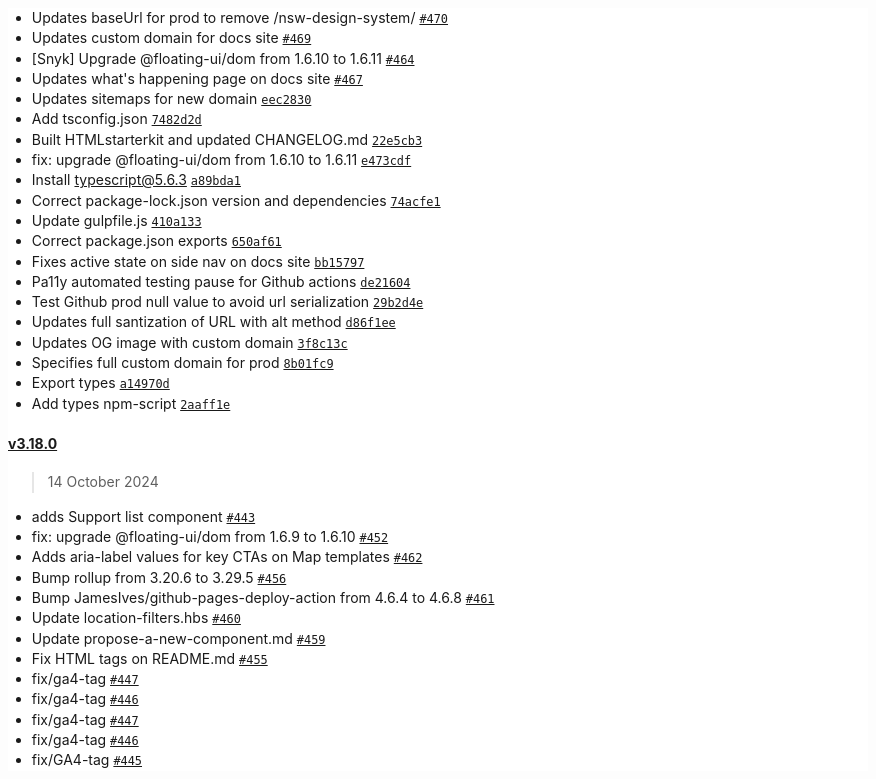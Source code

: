 - Updates baseUrl for prod to remove /nsw-design-system/ [`#470`](https://github.com/digitalnsw/nsw-design-system/pull/470)
- Updates custom domain for docs site [`#469`](https://github.com/digitalnsw/nsw-design-system/pull/469)
- [Snyk] Upgrade @floating-ui/dom from 1.6.10 to 1.6.11 [`#464`](https://github.com/digitalnsw/nsw-design-system/pull/464)
- Updates what's happening page on docs site [`#467`](https://github.com/digitalnsw/nsw-design-system/pull/467)
- Updates sitemaps for new domain [`eec2830`](https://github.com/digitalnsw/nsw-design-system/commit/eec2830639a09c7f77e2eaa0e603daea92b059f2)
- Add tsconfig.json [`7482d2d`](https://github.com/digitalnsw/nsw-design-system/commit/7482d2da9588b78114f825f4c17a1982f6e9372b)
- Built HTMLstarterkit and updated CHANGELOG.md [`22e5cb3`](https://github.com/digitalnsw/nsw-design-system/commit/22e5cb3cb66e991a18b83eb65605a546e1c52641)
- fix: upgrade @floating-ui/dom from 1.6.10 to 1.6.11 [`e473cdf`](https://github.com/digitalnsw/nsw-design-system/commit/e473cdff86e2939db78d8b82422d0e2dc0a066fd)
- Install typescript@5.6.3 [`a89bda1`](https://github.com/digitalnsw/nsw-design-system/commit/a89bda1c68d32f915792291972c756b6e52bc781)
- Correct package-lock.json version and dependencies [`74acfe1`](https://github.com/digitalnsw/nsw-design-system/commit/74acfe155b6b15e00094fec7c3a974686e4b7d52)
- Update gulpfile.js [`410a133`](https://github.com/digitalnsw/nsw-design-system/commit/410a133891da1569385f3752bf1d0d2111c8946a)
- Correct package.json exports [`650af61`](https://github.com/digitalnsw/nsw-design-system/commit/650af6143df9b39525a055c4c03b9ae5beb9a17b)
- Fixes active state on side nav on docs site [`bb15797`](https://github.com/digitalnsw/nsw-design-system/commit/bb1579706aa4bfaab426ecf726b56f1a846b2099)
- Pa11y automated testing pause for Github actions [`de21604`](https://github.com/digitalnsw/nsw-design-system/commit/de216049b5cb6aad12fb0989c7fb275d00257155)
- Test Github prod null value to avoid url serialization [`29b2d4e`](https://github.com/digitalnsw/nsw-design-system/commit/29b2d4ea98ab170670a3f3fa1753e43d180bb10e)
- Updates full santization of URL with alt method [`d86f1ee`](https://github.com/digitalnsw/nsw-design-system/commit/d86f1ee01c3dab91b1cda515db93681f70059285)
- Updates OG image with custom domain [`3f8c13c`](https://github.com/digitalnsw/nsw-design-system/commit/3f8c13c58f248a934c71eddfeb102984010a231b)
- Specifies full custom domain for prod [`8b01fc9`](https://github.com/digitalnsw/nsw-design-system/commit/8b01fc93de368929095fca0da9a399e21487929c)
- Export types [`a14970d`](https://github.com/digitalnsw/nsw-design-system/commit/a14970dcdb83564b9470c1ad0dd1b5d43235f2d0)
- Add types npm-script [`2aaff1e`](https://github.com/digitalnsw/nsw-design-system/commit/2aaff1e4e3576b4dace30ba43f1c86167d8d824f)

#### [v3.18.0](https://github.com/digitalnsw/nsw-design-system/compare/v3.17.5...v3.18.0)

> 14 October 2024

- adds Support list component [`#443`](https://github.com/digitalnsw/nsw-design-system/pull/443)
- fix: upgrade @floating-ui/dom from 1.6.9 to 1.6.10 [`#452`](https://github.com/digitalnsw/nsw-design-system/pull/452)
- Adds aria-label values for key CTAs on Map templates [`#462`](https://github.com/digitalnsw/nsw-design-system/pull/462)
- Bump rollup from 3.20.6 to 3.29.5 [`#456`](https://github.com/digitalnsw/nsw-design-system/pull/456)
- Bump JamesIves/github-pages-deploy-action from 4.6.4 to 4.6.8 [`#461`](https://github.com/digitalnsw/nsw-design-system/pull/461)
- Update location-filters.hbs [`#460`](https://github.com/digitalnsw/nsw-design-system/pull/460)
- Update propose-a-new-component.md [`#459`](https://github.com/digitalnsw/nsw-design-system/pull/459)
- Fix HTML tags on README.md [`#455`](https://github.com/digitalnsw/nsw-design-system/pull/455)
- fix/ga4-tag [`#447`](https://github.com/digitalnsw/nsw-design-system/pull/447)
- fix/ga4-tag [`#446`](https://github.com/digitalnsw/nsw-design-system/pull/446)
- fix/ga4-tag [`#447`](https://github.com/digitalnsw/nsw-design-system/pull/447)
- fix/ga4-tag [`#446`](https://github.com/digitalnsw/nsw-design-system/pull/446)
- fix/GA4-tag [`#445`](https://github.com/digitalnsw/nsw-design-system/pull/445)